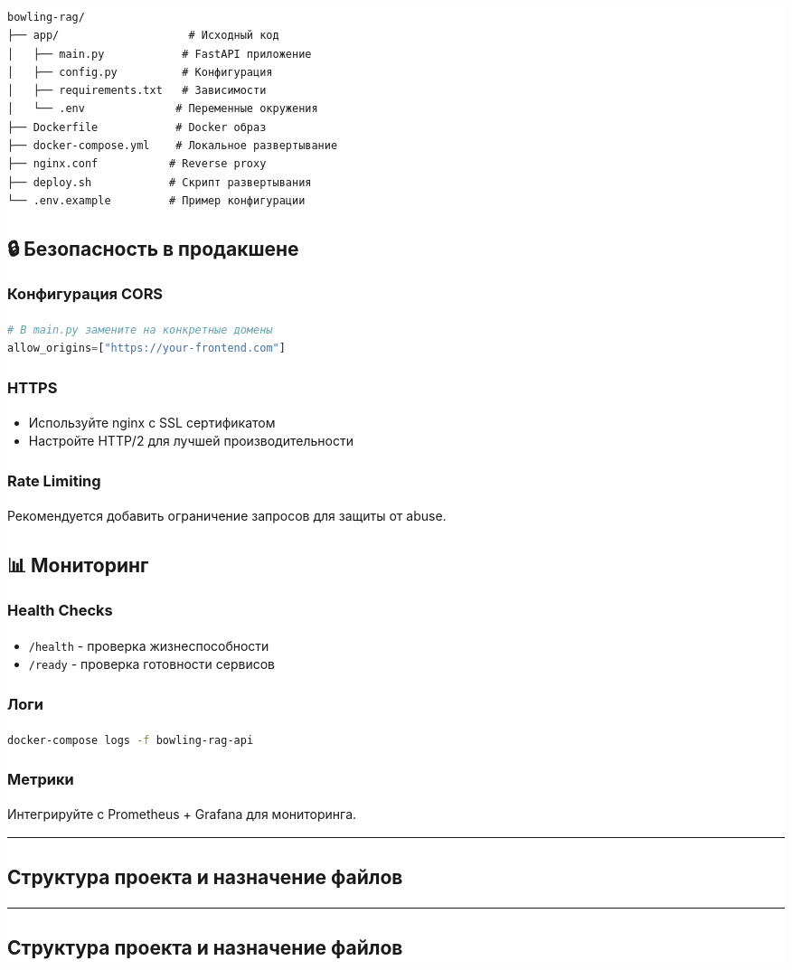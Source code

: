 ```
bowling-rag/
├── app/                    # Исходный код
│   ├── main.py            # FastAPI приложение
│   ├── config.py          # Конфигурация
│   ├── requirements.txt   # Зависимости
│   └── .env              # Переменные окружения
├── Dockerfile            # Docker образ
├── docker-compose.yml    # Локальное развертывание
├── nginx.conf           # Reverse proxy
├── deploy.sh            # Скрипт развертывания
└── .env.example         # Пример конфигурации
```

## 🔒 Безопасность в продакшене

### Конфигурация CORS
```python
# В main.py замените на конкретные домены
allow_origins=["https://your-frontend.com"]
```

### HTTPS
- Используйте nginx с SSL сертификатом
- Настройте HTTP/2 для лучшей производительности

### Rate Limiting
Рекомендуется добавить ограничение запросов для защиты от abuse.

## 📊 Мониторинг

### Health Checks
- `/health` - проверка жизнеспособности
- `/ready` - проверка готовности сервисов

### Логи
```bash
docker-compose logs -f bowling-rag-api
```

### Метрики
Интегрируйте с Prometheus + Grafana для мониторинга.

---

## Структура проекта и назначение файлов

---

## Структура проекта и назначение файлов
